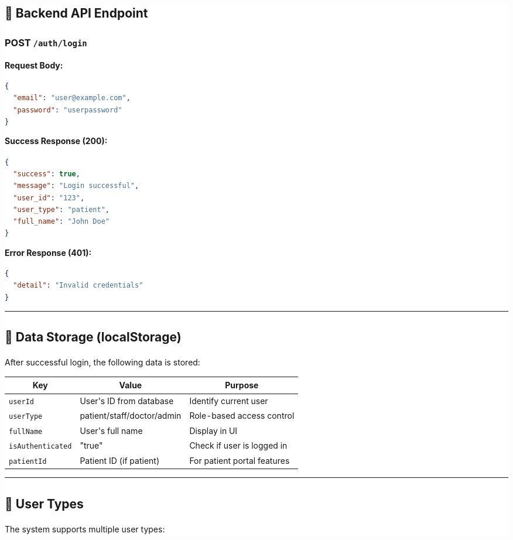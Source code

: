 
## 🔑 Backend API Endpoint

### **POST** `/auth/login`

**Request Body:**
```json
{
  "email": "user@example.com",
  "password": "userpassword"
}
```

**Success Response (200):**
```json
{
  "success": true,
  "message": "Login successful",
  "user_id": "123",
  "user_type": "patient",
  "full_name": "John Doe"
}
```

**Error Response (401):**
```json
{
  "detail": "Invalid credentials"
}
```

---

## 💾 Data Storage (localStorage)

After successful login, the following data is stored:

| Key | Value | Purpose |
|-----|-------|---------|
| `userId` | User's ID from database | Identify current user |
| `userType` | patient/staff/doctor/admin | Role-based access control |
| `fullName` | User's full name | Display in UI |
| `isAuthenticated` | "true" | Check if user is logged in |
| `patientId` | Patient ID (if patient) | For patient portal features |

---

## 🎯 User Types

The system supports multiple user types:
